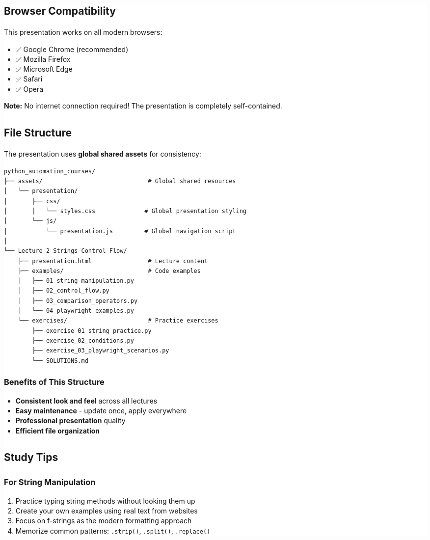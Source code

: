 ## Browser Compatibility

This presentation works on all modern browsers:
- ✅ Google Chrome (recommended)
- ✅ Mozilla Firefox
- ✅ Microsoft Edge
- ✅ Safari
- ✅ Opera

**Note:** No internet connection required! The presentation is completely self-contained.

## File Structure

The presentation uses **global shared assets** for consistency:

```
python_automation_courses/
├── assets/                              # Global shared resources
│   └── presentation/
│       ├── css/
│       │   └── styles.css              # Global presentation styling
│       └── js/
│           └── presentation.js         # Global navigation script
│
└── Lecture_2_Strings_Control_Flow/
    ├── presentation.html                # Lecture content
    ├── examples/                        # Code examples
    │   ├── 01_string_manipulation.py
    │   ├── 02_control_flow.py
    │   ├── 03_comparison_operators.py
    │   └── 04_playwright_examples.py
    └── exercises/                       # Practice exercises
        ├── exercise_01_string_practice.py
        ├── exercise_02_conditions.py
        ├── exercise_03_playwright_scenarios.py
        └── SOLUTIONS.md
```

### Benefits of This Structure
- **Consistent look and feel** across all lectures
- **Easy maintenance** - update once, apply everywhere
- **Professional presentation** quality
- **Efficient file organization**

## Study Tips

### For String Manipulation
1. Practice typing string methods without looking them up
2. Create your own examples using real text from websites
3. Focus on f-strings as the modern formatting approach
4. Memorize common patterns: `.strip()`, `.split()`, `.replace()`

